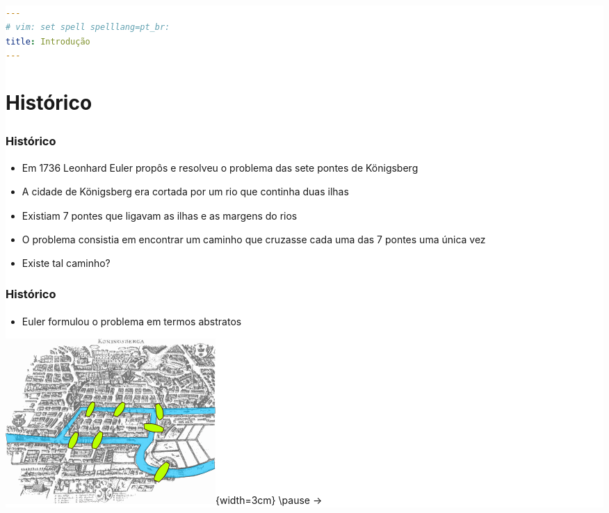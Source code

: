 ```yaml
---
# vim: set spell spelllang=pt_br:
title: Introdução
---
```


# Histórico

### Histórico

-   Em 1736 Leonhard Euler propôs e resolveu o problema das sete pontes de
    Königsberg

-   A cidade de Königsberg era cortada por um rio que continha duas ilhas

-   Existiam 7 pontes que ligavam as ilhas e as margens do rios

-   O problema consistia em encontrar um caminho que cruzasse cada uma das 7
    pontes uma única vez

-   Existe tal caminho?

### Histórico

-   Euler formulou o problema em termos abstratos


![](imagens/konigsberg-1.png){width=3cm} \pause
$\rightarrow$